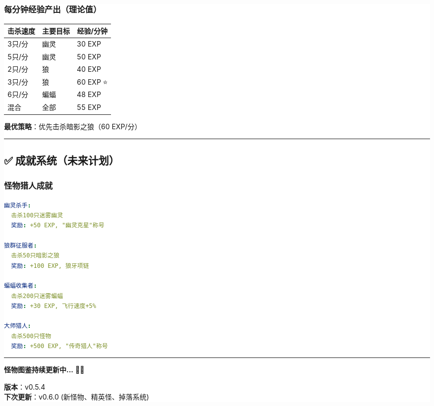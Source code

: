 ### 每分钟经验产出（理论值）

| 击杀速度 | 主要目标 | 经验/分钟 |
|---------|---------|----------|
| 3只/分 | 幽灵 | 30 EXP |
| 5只/分 | 幽灵 | 50 EXP |
| 2只/分 | 狼 | 40 EXP |
| 3只/分 | 狼 | 60 EXP ⭐ |
| 6只/分 | 蝙蝠 | 48 EXP |
| 混合 | 全部 | 55 EXP |

**最优策略**：优先击杀暗影之狼（60 EXP/分）

---

## ✅ 成就系统（未来计划）

### 怪物猎人成就
```yaml
幽灵杀手:
  击杀100只迷雾幽灵
  奖励: +50 EXP, "幽灵克星"称号

狼群征服者:
  击杀50只暗影之狼
  奖励: +100 EXP, 狼牙项链

蝙蝠收集者:
  击杀200只迷雾蝙蝠
  奖励: +30 EXP, 飞行速度+5%

大师猎人:
  击杀500只怪物
  奖励: +500 EXP, "传奇猎人"称号
```

---

**怪物图鉴持续更新中...** 🐺✨

**版本**：v0.5.4  
**下次更新**：v0.6.0 (新怪物、精英怪、掉落系统)
